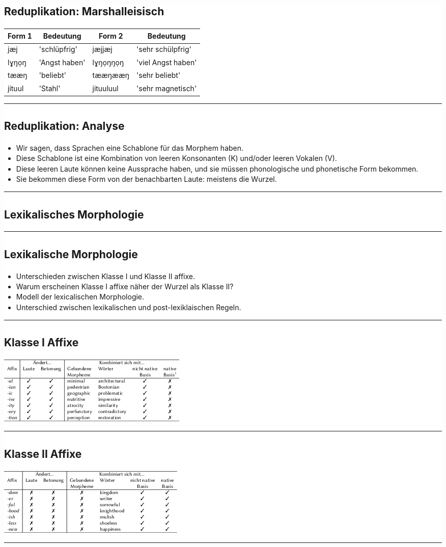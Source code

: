 ## Reduplikation: Marshalleisisch

Form 1                  |   Bedeutung  |   Form 2      |   Bedeutung
---|---|---|---
jæj         |   'schlüpfrig'    |   jæjjæj        |   'sehr schülpfrig'   
lɣŋọŋ   |   'Angst haben'   |   lɣŋọŋŋọŋ    |   'viel Angst haben'
tææŋ          |   'beliebt'       |   tææŋææŋ |   'sehr beliebt'
jituul              |   'Stahl'     |   jituuluul   |   'sehr magnetisch'

---

## Reduplikation: Analyse

- Wir sagen, dass Sprachen eine Schablone für das Morphem haben.
- Diese Schablone ist eine Kombination von leeren Konsonanten (K) und/oder leeren Vokalen (V).
- Diese leeren Laute können keine Aussprache haben, und sie müssen phonologische und phonetische Form bekommen.
- Sie bekommen diese Form von der benachbarten Laute: meistens die Wurzel.

-----

## Lexikalisches Morphologie

---

## Lexikalische Morphologie

- Unterschieden zwischen Klasse I und Klasse II affixe.
- Warum erscheinen Klasse I affixe näher der Wurzel als Klasse II?
- Modell der lexicalischen Morphologie.
- Unterschied zwischen lexikalischen und post-lexiklaischen Regeln.

---

## Klasse I Affixe

![Klasse I](klassei.png) 

---

## Klasse II Affixe

![Klasse II](klasseii.png)  

---